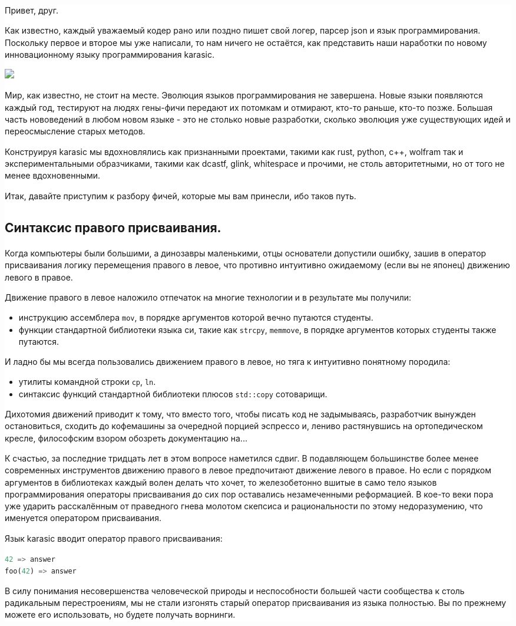 Привет, друг.

Как известно, каждый уважаемый кодер рано или поздно пишет свой логер, парсер json и язык программирования. Поскольку первое и второе мы уже написали, то нам ничего не остаётся, как представить наши наработки по новому инновационному языку программирования karasic.

![](https://habrastorage.org/webt/s8/r4/lh/s8r4lhx77zsoxdk84ndas9jd0aw.jpeg)

<cut/>

Мир, как известно, не стоит на месте. Эволюция языков программирования не завершена. Новые языки появляются каждый год, тестируют на людях гены-фичи передают их потомкам и отмирают, кто-то раньше, кто-то позже. Большая часть нововедений в любом новом языке - это не столько новые разработки, сколько эволюция уже существующих идей и переосмысление старых методов. 

Конструируя karasic мы вдохновлялись как признанными проектами, такими как rust, python, c++, wolfram так и экспериментальными образчиками, такими как dcastf, glink, whitespace и прочими, не столь авторитетными, но от того не менее вдохновенными.

Итак, давайте приступим к разбору фичей, которые мы вам принесли, ибо таков путь.

## Синтаксис правого присваивания.
Когда компьютеры были большими, а динозавры маленькими, отцы основатели допустили ошибку, зашив в оператор присваивания логику перемещения правого в левое, что противно интуитивно ожидаемому (если вы не японец) движению левого в правое.

Движение правого в левое наложило отпечаток на многие технологии и в результате мы получили:
- инструкцию ассемблера `mov`, в порядке аргументов которой вечно путаются студенты. 
- функции стандартной библиотеки языка си, такие как `strcpy`, `memmove`, в порядке аргументов которых студенты также путаются.

И ладно бы мы всегда пользовались движением правого в левое, но тяга к интуитивно понятному породила:
- утилиты командной строки `cp`, `ln`.
- синтаксис функций стандартной библиотеки плюсов `std::copy` сотоварищи.

Дихотомия движений приводит к тому, что вместо того, чтобы писать код не задымываясь, разработчик вынужден остановиться, сходить до кофемашины за очередной порцией эспрессо и, лениво растянувшись на ортопедическом кресле, философским взором обозреть документацию на...

К счастью, за последние тридцать лет в этом вопросе наметился сдвиг. В подавляющем большинстве более менее современных инструментов движению правого в левое предпочитают движение левого в правое. Но если с порядком аргументов в библиотеках каждый волен делать что хочет, то железобетонно вшитые в само тело языков программирования операторы присваивания до сих пор оставались незамеченными реформацией. В кое-то веки пора уже ударить расскалённым от праведного гнева молотом скепсиса и рациональности по этому недоразумению, что именуется оператором присваивания.

Язык karasic вводит оператор правого присваивания:

```rust
42 => answer
foo(42) => answer
```

В силу понимания несовершенства человеческой природы и неспособности большей части сообщества к столь радикальным перестроениям, мы не стали изгонять старый оператор присваивания из языка полностью. Вы по прежнему можете его использовать, но будете получать ворнинги.
